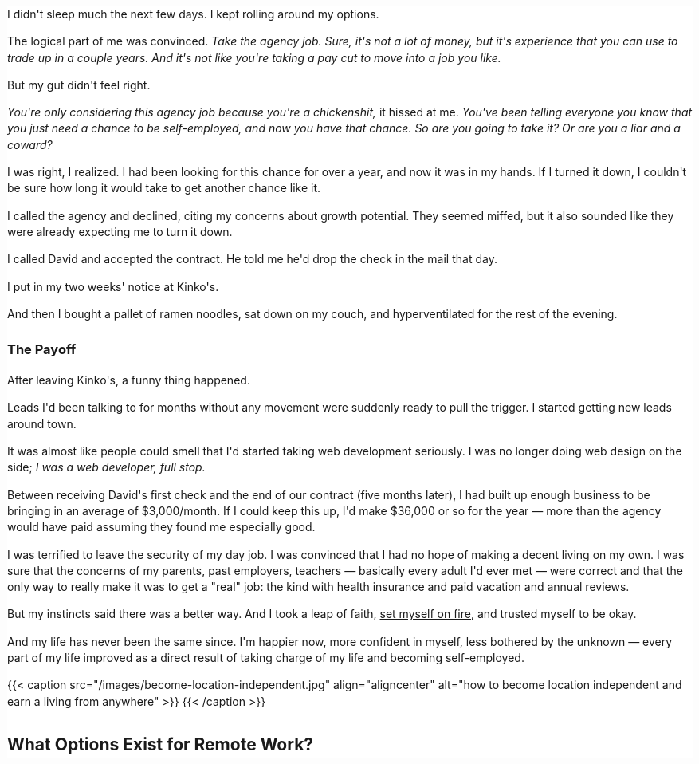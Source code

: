 I didn't sleep much the next few days. I kept rolling around my options.

The logical part of me was convinced. *Take the agency job. Sure, it's not a lot of money, but it's experience that you can use to trade up in a couple years. And it's not like you're taking a pay cut to move into a job you like.*

But my gut didn't feel right.

*You're only considering this agency job because you're a chickenshit,* it hissed at me. *You've been telling everyone you know that you just need a chance to be self-employed, and now you have that chance. So are you going to take it? Or are you a liar and a coward?*

I was right, I realized. I had been looking for this chance for over a year, and now it was in my hands. If I turned it down, I couldn't be sure how long it would take to get another chance like it.

I called the agency and declined, citing my concerns about growth potential. They seemed miffed, but it also sounded like they were already expecting me to turn it down.

I called David and accepted the contract. He told me he'd drop the check in the mail that day.

I put in my two weeks' notice at Kinko's.

And then I bought a pallet of ramen noodles, sat down on my couch, and hyperventilated for the rest of the evening.

### The Payoff

After leaving Kinko's, a funny thing happened.

Leads I'd been talking to for months without any movement were suddenly ready to pull the trigger. I started getting new leads around town.

It was almost like people could smell that I'd started taking web development seriously. I was no longer doing web design on the side; *I was a web developer, full stop.*

Between receiving David's first check and the end of our contract (five months later), I had built up enough business to be bringing in an average of $3,000/month. If I could keep this up, I'd make $36,000 or so for the year — more than the agency would have paid assuming they found me especially good.

I was terrified to leave the security of my day job. I was convinced that I had no hope of making a decent living on my own. I was sure that the concerns of my parents, past employers, teachers — basically every adult I'd ever met — were correct and that the only way to really make it was to get a "real" job: the kind with health insurance and paid vacation and annual reviews.

But my instincts said there was a better way. And I took a leap of faith, [set myself on fire][2], and trusted myself to be okay.

And my life has never been the same since. I'm happier now, more confident in myself, less bothered by the unknown — every part of my life improved as a direct result of taking charge of my life and becoming self-employed.

{{< caption src="/images/become-location-independent.jpg"
            align="aligncenter"
            alt="how to become location independent and earn a living from anywhere" >}}
{{< /caption >}}

## What Options Exist for Remote Work?


 [1]: http://lengstorf.com/best-friends/
 [2]: http://lengstorf.com/set-yourself-on-fire/
 [3]: http://www.amazon.com/gp/product/0307951529/ref=as_li_tl?ie=UTF8&camp=1789&creative=390957&creativeASIN=0307951529&linkCode=as2&tag=jl1985-20&linkId=MDOK4KJXNHWBOYVV
 [4]: http://www.theptdc.com/who-we-are/jonathan-goodman-2/
 [5]: http://www.johnromaniello.com/
 [6]: http://globalworkplaceanalytics.com/telecommuting-statistics
 [7]: http://remoteok.io/
 [8]: http://jobs.remotive.io/
 [9]: https://weworkremotely.com/
 [10]: https://www.wfh.io/
 [11]: http://lengstorf.com/convince-your-boss-remote-work/
 [12]: http://lengstorf.com/remote-work-travel/